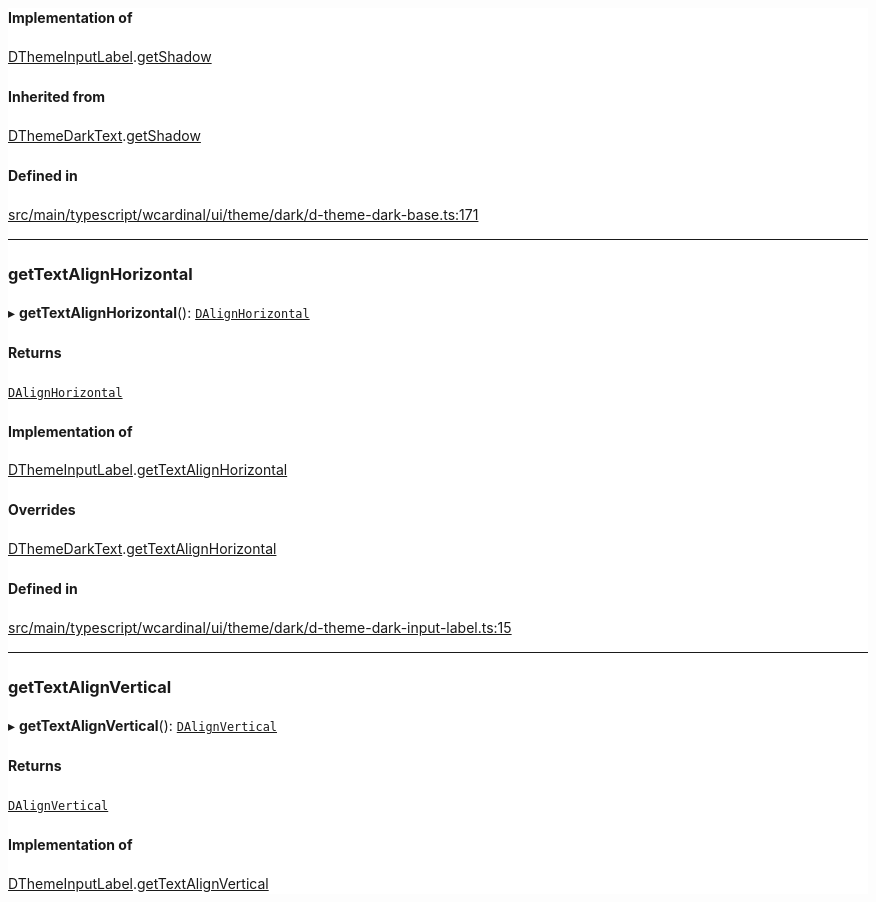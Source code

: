 #### Implementation of

[DThemeInputLabel](../interfaces/DThemeInputLabel.md).[getShadow](../interfaces/DThemeInputLabel.md#getshadow)

#### Inherited from

[DThemeDarkText](DThemeDarkText.md).[getShadow](DThemeDarkText.md#getshadow)

#### Defined in

[src/main/typescript/wcardinal/ui/theme/dark/d-theme-dark-base.ts:171](https://github.com/winter-cardinal/winter-cardinal-ui/blob/v0.457.0/src/main/typescript/wcardinal/ui/theme/dark/d-theme-dark-base.ts#L171)

___

### getTextAlignHorizontal

▸ **getTextAlignHorizontal**(): [`DAlignHorizontal`](../index.md#dalignhorizontal)

#### Returns

[`DAlignHorizontal`](../index.md#dalignhorizontal)

#### Implementation of

[DThemeInputLabel](../interfaces/DThemeInputLabel.md).[getTextAlignHorizontal](../interfaces/DThemeInputLabel.md#gettextalignhorizontal)

#### Overrides

[DThemeDarkText](DThemeDarkText.md).[getTextAlignHorizontal](DThemeDarkText.md#gettextalignhorizontal)

#### Defined in

[src/main/typescript/wcardinal/ui/theme/dark/d-theme-dark-input-label.ts:15](https://github.com/winter-cardinal/winter-cardinal-ui/blob/v0.457.0/src/main/typescript/wcardinal/ui/theme/dark/d-theme-dark-input-label.ts#L15)

___

### getTextAlignVertical

▸ **getTextAlignVertical**(): [`DAlignVertical`](../index.md#dalignvertical)

#### Returns

[`DAlignVertical`](../index.md#dalignvertical)

#### Implementation of

[DThemeInputLabel](../interfaces/DThemeInputLabel.md).[getTextAlignVertical](../interfaces/DThemeInputLabel.md#gettextalignvertical)
